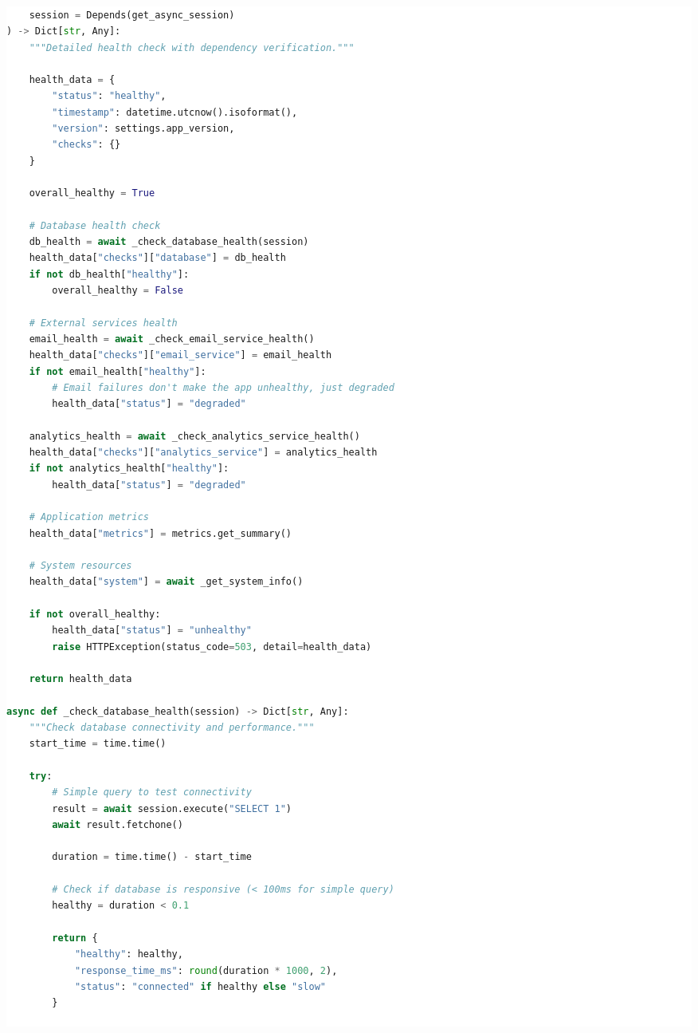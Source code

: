 ```python
    session = Depends(get_async_session)
) -> Dict[str, Any]:
    """Detailed health check with dependency verification."""
    
    health_data = {
        "status": "healthy",
        "timestamp": datetime.utcnow().isoformat(),
        "version": settings.app_version,
        "checks": {}
    }
    
    overall_healthy = True
    
    # Database health check
    db_health = await _check_database_health(session)
    health_data["checks"]["database"] = db_health
    if not db_health["healthy"]:
        overall_healthy = False
    
    # External services health
    email_health = await _check_email_service_health()
    health_data["checks"]["email_service"] = email_health
    if not email_health["healthy"]:
        # Email failures don't make the app unhealthy, just degraded
        health_data["status"] = "degraded"
    
    analytics_health = await _check_analytics_service_health()
    health_data["checks"]["analytics_service"] = analytics_health
    if not analytics_health["healthy"]:
        health_data["status"] = "degraded"
    
    # Application metrics
    health_data["metrics"] = metrics.get_summary()
    
    # System resources
    health_data["system"] = await _get_system_info()
    
    if not overall_healthy:
        health_data["status"] = "unhealthy"
        raise HTTPException(status_code=503, detail=health_data)
    
    return health_data

async def _check_database_health(session) -> Dict[str, Any]:
    """Check database connectivity and performance."""
    start_time = time.time()
    
    try:
        # Simple query to test connectivity
        result = await session.execute("SELECT 1")
        await result.fetchone()
        
        duration = time.time() - start_time
        
        # Check if database is responsive (< 100ms for simple query)
        healthy = duration < 0.1
        
        return {
            "healthy": healthy,
            "response_time_ms": round(duration * 1000, 2),
            "status": "connected" if healthy else "slow"
        }
        
```